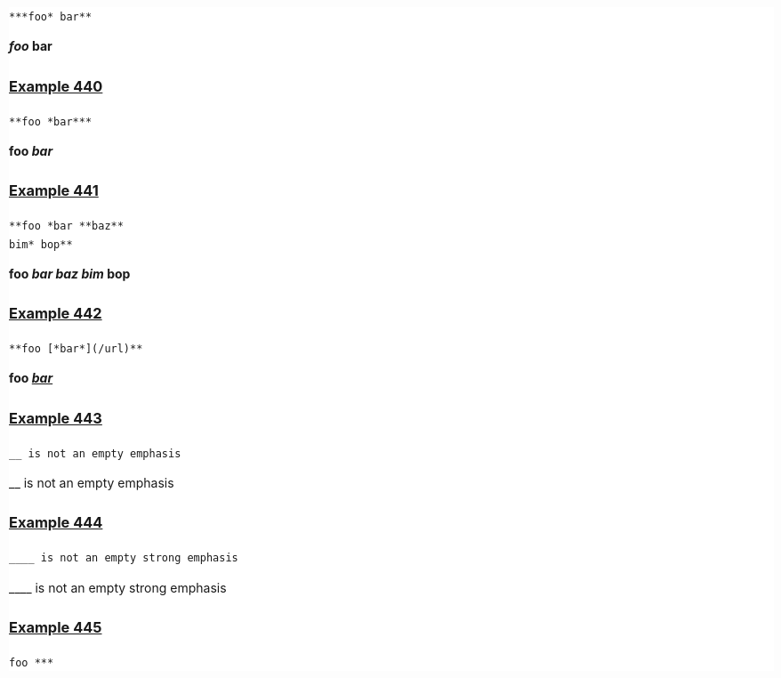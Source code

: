 ```markdown
***foo* bar**
```

***foo* bar**

### [Example 440](https://higuma.github.io/github-flabored-markdown/#example-440)

```markdown
**foo *bar***
```

**foo *bar***

### [Example 441](https://higuma.github.io/github-flabored-markdown/#example-441)

```markdown
**foo *bar **baz**
bim* bop**
```

**foo *bar **baz**
bim* bop**

### [Example 442](https://higuma.github.io/github-flabored-markdown/#example-442)

```markdown
**foo [*bar*](/url)**
```

**foo [*bar*](/url)**

### [Example 443](https://higuma.github.io/github-flabored-markdown/#example-443)

```markdown
__ is not an empty emphasis
```

__ is not an empty emphasis

### [Example 444](https://higuma.github.io/github-flabored-markdown/#example-444)

```markdown
____ is not an empty strong emphasis
```

____ is not an empty strong emphasis

### [Example 445](https://higuma.github.io/github-flabored-markdown/#example-445)

```markdown
foo ***
```
